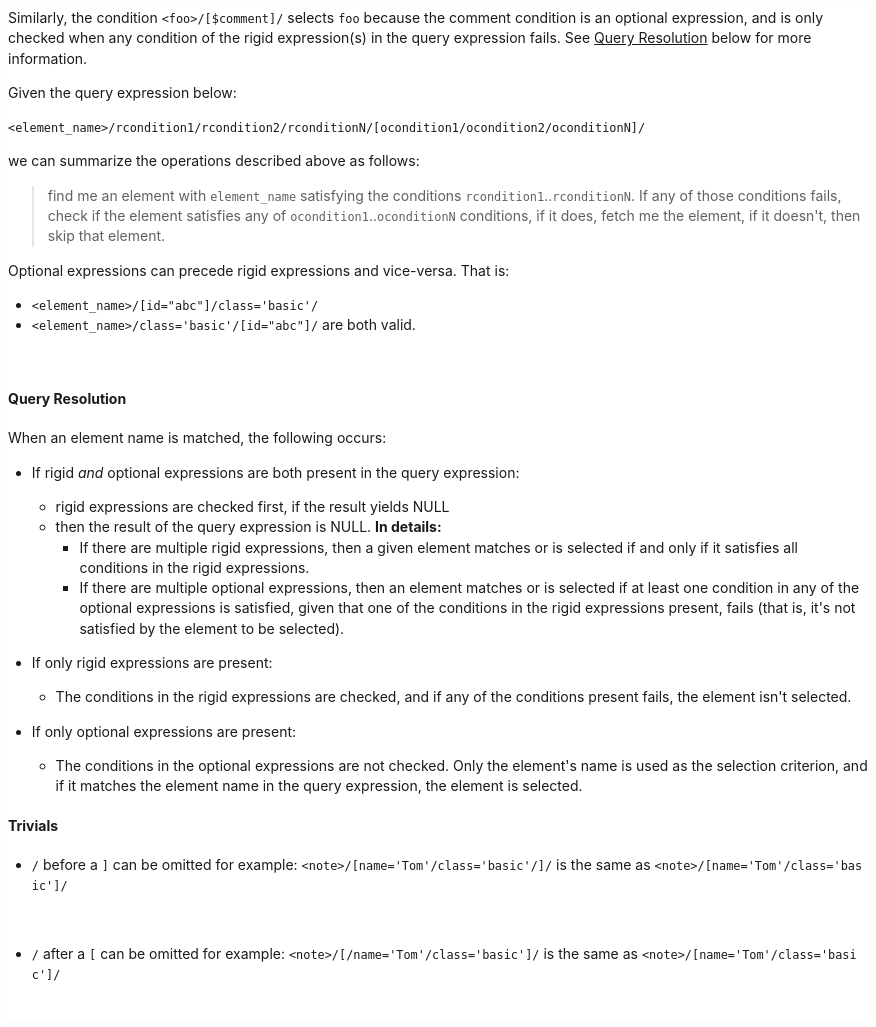 Similarly, the condition `<foo>/[$comment]/` selects `foo` because the comment condition is an optional expression, and is only checked when any condition of the rigid expression(s) in the query expression fails. See [Query Resolution](#query-resolution) below for more information.

Given the query expression below:

`<element_name>/rcondition1/rcondition2/rconditionN/[ocondition1/ocondition2/oconditionN]/`

we can summarize the operations described above as follows:

> find me an element with `element_name` satisfying the conditions `rcondition1`..`rconditionN`. If any of those conditions fails, check if the element satisfies any of `ocondition1`..`oconditionN` conditions, if it does, fetch me the element, if it doesn't, then skip that element.

Optional expressions can precede rigid expressions and vice-versa.
That is:
 * `<element_name>/[id="abc"]/class='basic'/`
 * `<element_name>/class='basic'/[id="abc"]/`
are both valid.
<br/>

<a name='query-resolution'></a>
#### Query Resolution

When an element name is matched, the following occurs:

- If rigid *and* optional expressions are both present in the query expression:
    * rigid expressions are checked first, if the result yields NULL
    * then the result of the query expression is NULL.
    **In details:**
      * If there are multiple rigid expressions, then a given element matches or is selected if and only if it satisfies all conditions in the rigid expressions.
      * If there are multiple optional expressions, then an element matches or is selected if at least one condition in any of the optional expressions is satisfied, given that one of the conditions in the rigid expressions present, fails (that is, it's not satisfied by the element to be selected).

- If only rigid expressions are present:
    * The conditions in the rigid expressions are checked, and if any of the conditions present fails, the element isn't selected.

- If only optional expressions are present:
    * The conditions in the optional expressions are not checked. Only the element's name is used as the selection criterion, and if it matches the element name in the query expression, the element is selected.


#### Trivials

- `/` before a `]` can be omitted
for example: 
`<note>/[name='Tom'/class='basic'/]/` is the same as `<note>/[name='Tom'/class='basic']/`
<br/>

- `/` after a `[` can be omitted
for example:
`<note>/[/name='Tom'/class='basic']/` is the same as `<note>/[name='Tom'/class='basic']/`
<br/>
